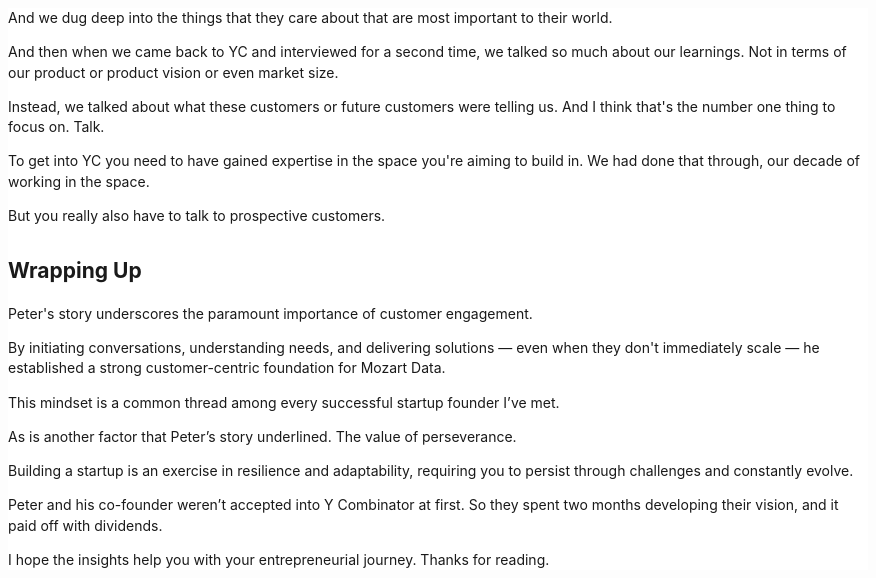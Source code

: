 And we dug deep into the things that they care about that are most important to their world.

And then when we came back to YC and interviewed for a second time, we talked so much about our learnings. Not in terms of our product or product vision or even market size.

Instead, we talked about what these customers or future customers were telling us. And I think that's the number one thing to focus on. Talk.

To get into YC you need to have gained expertise in the space you're aiming to build in. We had done that through, our decade of working in the space.

But you really also have to talk to prospective customers.

## Wrapping Up

Peter's story underscores the paramount importance of customer engagement.

By initiating conversations, understanding needs, and delivering solutions — even when they don't immediately scale — he established a strong customer-centric foundation for Mozart Data.

This mindset is a common thread among every successful startup founder I’ve met.

As is another factor that Peter’s story underlined. The value of perseverance.

Building a startup is an exercise in resilience and adaptability, requiring you to persist through challenges and constantly evolve.

Peter and his co-founder weren’t accepted into Y Combinator at first. So they spent two months developing their vision, and it paid off with dividends.

I hope the insights help you with your entrepreneurial journey. Thanks for reading.
